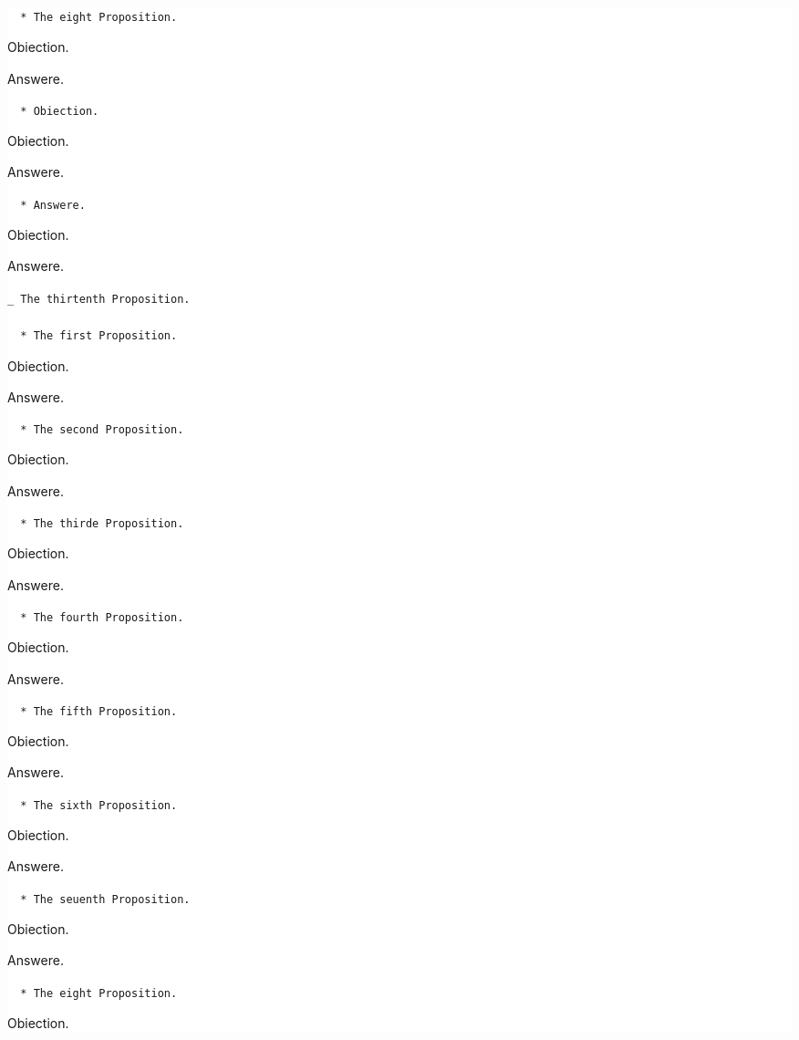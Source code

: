       * The eight Proposition.

Obiection.

Answere.

      * Obiection.

Obiection.

Answere.

      * Answere.

Obiection.

Answere.

    _ The thirtenth Proposition.

      * The first Proposition.

Obiection.

Answere.

      * The second Proposition.

Obiection.

Answere.

      * The thirde Proposition.

Obiection.

Answere.

      * The fourth Proposition.

Obiection.

Answere.

      * The fifth Proposition.

Obiection.

Answere.

      * The sixth Proposition.

Obiection.

Answere.

      * The seuenth Proposition.

Obiection.

Answere.

      * The eight Proposition.

Obiection.
